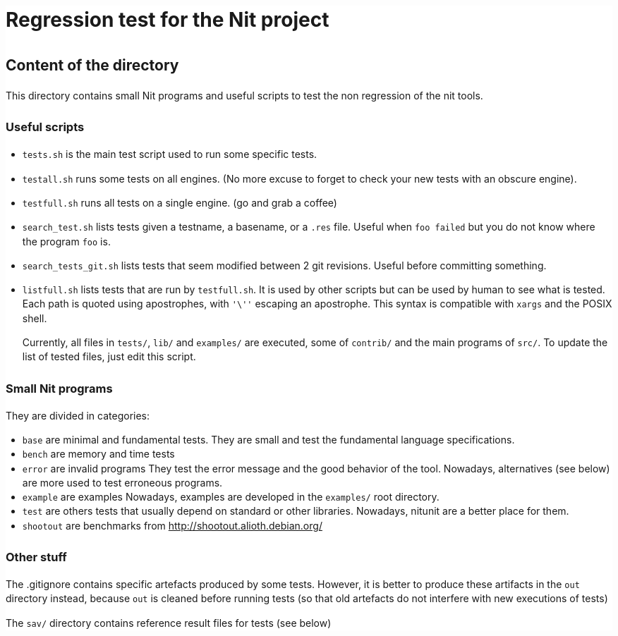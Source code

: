 # Regression test for the Nit project

## Content of the directory

This directory contains small Nit programs and useful scripts to test the non regression of the nit tools.

### Useful scripts

* `tests.sh` is the main test script used to run some specific tests.
* `testall.sh` runs some tests on all engines.
  (No more excuse to forget to check your new tests with an obscure engine).
* `testfull.sh` runs all tests on a single engine.
  (go and grab a coffee)
* `search_test.sh` lists tests given a testname, a basename, or a `.res` file.
  Useful when `foo failed` but you do not know where the program `foo` is.
* `search_tests_git.sh` lists tests that seem modified between 2 git revisions.
  Useful before committing something.
* `listfull.sh` lists tests that are run by `testfull.sh`.
  It is used by other scripts but can be used by human to see what is tested.
  Each path is quoted using apostrophes, with `'\''` escaping an apostrophe.
  This syntax is compatible with `xargs` and the POSIX shell.

  Currently, all files in `tests/`, `lib/` and `examples/` are executed, some of `contrib/` and the main programs of `src/`.
  To update the list of tested files, just edit this script.

### Small Nit programs

They are divided in categories:

* `base` are minimal and fundamental tests.
  They are small and test the fundamental language specifications.
* `bench` are memory and time tests
* `error` are invalid programs
  They test the error message and the good behavior of the tool.
  Nowadays, alternatives (see below) are more used to test erroneous programs.
* `example` are examples
  Nowadays, examples are developed in the `examples/` root directory.
* `test` are others tests that usually depend on standard or other libraries.
  Nowadays, nitunit are a better place for them.
* `shootout` are benchmarks from http://shootout.alioth.debian.org/

### Other stuff

The .gitignore contains specific artefacts produced by some tests.
However, it is better to produce these artifacts in the `out` directory instead,
because `out` is cleaned before running tests (so that old artefacts do not
interfere with new executions of tests)

The `sav/` directory contains reference result files for tests (see below)
